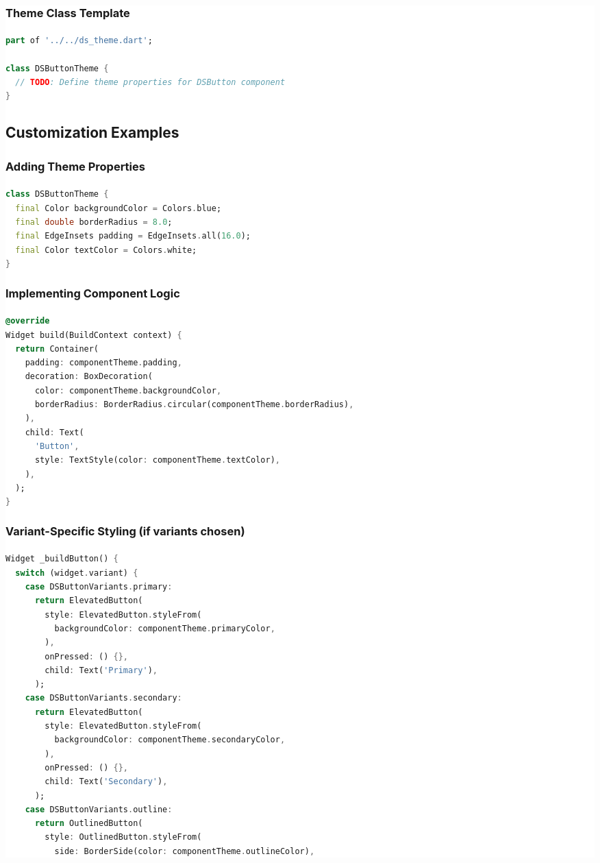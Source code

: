 ### Theme Class Template
```dart
part of '../../ds_theme.dart';

class DSButtonTheme {
  // TODO: Define theme properties for DSButton component
}
```

## Customization Examples

### Adding Theme Properties
```dart
class DSButtonTheme {
  final Color backgroundColor = Colors.blue;
  final double borderRadius = 8.0;
  final EdgeInsets padding = EdgeInsets.all(16.0);
  final Color textColor = Colors.white;
}
```

### Implementing Component Logic
```dart
@override
Widget build(BuildContext context) {
  return Container(
    padding: componentTheme.padding,
    decoration: BoxDecoration(
      color: componentTheme.backgroundColor,
      borderRadius: BorderRadius.circular(componentTheme.borderRadius),
    ),
    child: Text(
      'Button',
      style: TextStyle(color: componentTheme.textColor),
    ),
  );
}
```

### Variant-Specific Styling (if variants chosen)
```dart
Widget _buildButton() {
  switch (widget.variant) {
    case DSButtonVariants.primary:
      return ElevatedButton(
        style: ElevatedButton.styleFrom(
          backgroundColor: componentTheme.primaryColor,
        ),
        onPressed: () {},
        child: Text('Primary'),
      );
    case DSButtonVariants.secondary:
      return ElevatedButton(
        style: ElevatedButton.styleFrom(
          backgroundColor: componentTheme.secondaryColor,
        ),
        onPressed: () {},
        child: Text('Secondary'),
      );
    case DSButtonVariants.outline:
      return OutlinedButton(
        style: OutlinedButton.styleFrom(
          side: BorderSide(color: componentTheme.outlineColor),
```